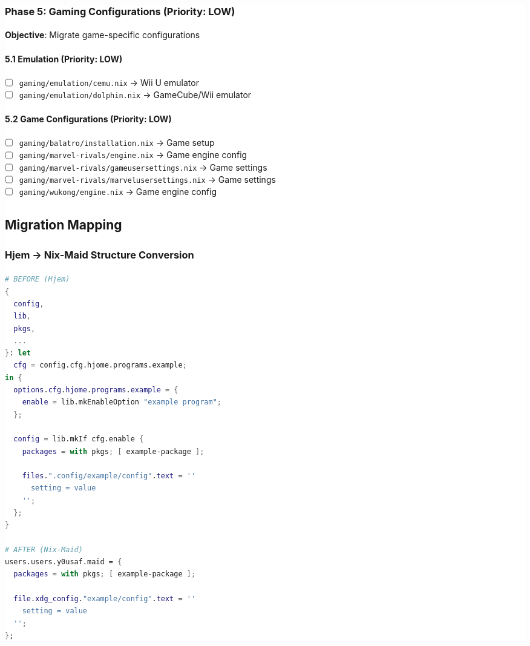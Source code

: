 ### Phase 5: Gaming Configurations (Priority: LOW)
**Objective**: Migrate game-specific configurations

#### 5.1 Emulation (Priority: LOW)
- [ ] `gaming/emulation/cemu.nix` → Wii U emulator
- [ ] `gaming/emulation/dolphin.nix` → GameCube/Wii emulator

#### 5.2 Game Configurations (Priority: LOW)
- [ ] `gaming/balatro/installation.nix` → Game setup
- [ ] `gaming/marvel-rivals/engine.nix` → Game engine config
- [ ] `gaming/marvel-rivals/gameusersettings.nix` → Game settings
- [ ] `gaming/marvel-rivals/marvelusersettings.nix` → Game settings
- [ ] `gaming/wukong/engine.nix` → Game engine config

## Migration Mapping

### Hjem → Nix-Maid Structure Conversion

```nix
# BEFORE (Hjem)
{
  config,
  lib,
  pkgs,
  ...
}: let
  cfg = config.cfg.hjome.programs.example;
in {
  options.cfg.hjome.programs.example = {
    enable = lib.mkEnableOption "example program";
  };

  config = lib.mkIf cfg.enable {
    packages = with pkgs; [ example-package ];
    
    files.".config/example/config".text = ''
      setting = value
    '';
  };
}

# AFTER (Nix-Maid)
users.users.y0usaf.maid = {
  packages = with pkgs; [ example-package ];
  
  file.xdg_config."example/config".text = ''
    setting = value
  '';
};
```
